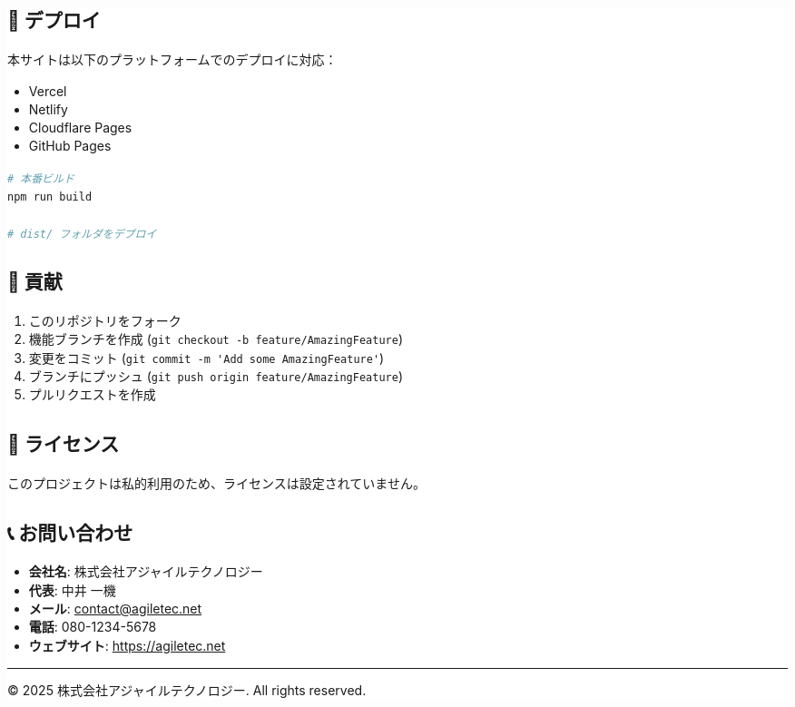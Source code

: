 ## 🚀 デプロイ

本サイトは以下のプラットフォームでのデプロイに対応：

- Vercel
- Netlify
- Cloudflare Pages
- GitHub Pages

```bash
# 本番ビルド
npm run build

# dist/ フォルダをデプロイ
```

## 🤝 貢献

1. このリポジトリをフォーク
2. 機能ブランチを作成 (`git checkout -b feature/AmazingFeature`)
3. 変更をコミット (`git commit -m 'Add some AmazingFeature'`)
4. ブランチにプッシュ (`git push origin feature/AmazingFeature`)
5. プルリクエストを作成

## 📝 ライセンス

このプロジェクトは私的利用のため、ライセンスは設定されていません。

## 📞 お問い合わせ

- **会社名**: 株式会社アジャイルテクノロジー
- **代表**: 中井 一機
- **メール**: contact@agiletec.net
- **電話**: 080-1234-5678
- **ウェブサイト**: https://agiletec.net

---

© 2025 株式会社アジャイルテクノロジー. All rights reserved.